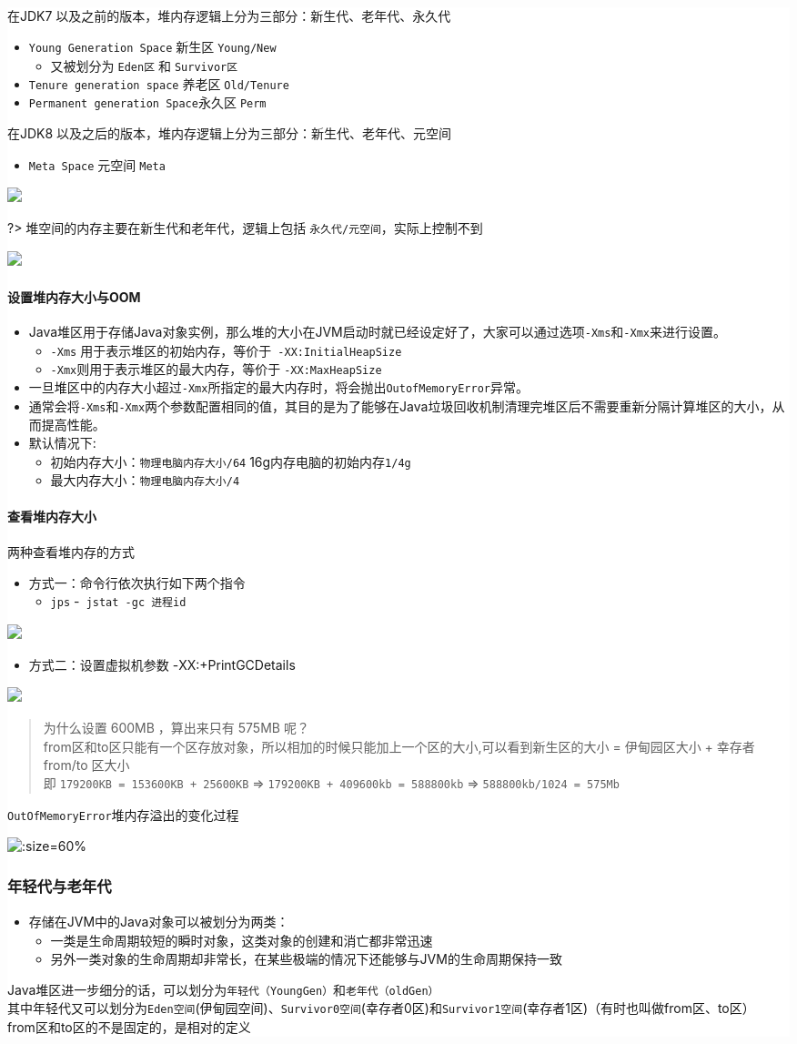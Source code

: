 在JDK7 以及之前的版本，堆内存逻辑上分为三部分：新生代、老年代、永久代
- `Young Generation Space` 新生区 `Young/New`
  - 又被划分为 `Eden区` 和 `Survivor区`
- `Tenure generation space` 养老区 `Old/Tenure`
- `Permanent generation Space`永久区 `Perm`

在JDK8 以及之后的版本，堆内存逻辑上分为三部分：新生代、老年代、元空间
- `Meta Space` 元空间 `Meta`

![](https://hexoric-1310528773.cos.ap-beijing.myqcloud.com/hexo/jdk7和8的堆结构区别.png)

?> 堆空间的内存主要在新生代和老年代，逻辑上包括 `永久代/元空间`，实际上控制不到

![](https://hexoric-1310528773.cos.ap-beijing.myqcloud.com/hexo/堆空间结构和方法区的关系.png)


#### 设置堆内存大小与OOM
- Java堆区用于存储Java对象实例，那么堆的大小在JVM启动时就已经设定好了，大家可以通过选项`-Xms`和`-Xmx`来进行设置。
  - `-Xms` 用于表示堆区的初始内存，等价于` -XX:InitialHeapSize`
  - `-Xmx`则用于表示堆区的最大内存，等价于 `-XX:MaxHeapSize`
- 一旦堆区中的内存大小超过`-Xmx`所指定的最大内存时，将会抛出`OutofMemoryError`异常。
- 通常会将`-Xms`和`-Xmx`两个参数配置相同的值，其目的是为了能够在Java垃圾回收机制清理完堆区后不需要重新分隔计算堆区的大小，从而提高性能。
- 默认情况下:
  - 初始内存大小：`物理电脑内存大小/64` 16g内存电脑的初始内存`1/4g`
  - 最大内存大小：`物理电脑内存大小/4`

#### 查看堆内存大小
两种查看堆内存的方式
- 方式一：命令行依次执行如下两个指令
  - `jps`
  -` jstat -gc 进程id`  

![](https://hexoric-1310528773.cos.ap-beijing.myqcloud.com/hexo/命令查看堆内存大小信息.png)

- 方式二：设置虚拟机参数 -XX:+PrintGCDetails   

![](https://hexoric-1310528773.cos.ap-beijing.myqcloud.com/hexo/虚拟机参数查看堆内存大小信息.png)

> 为什么设置 600MB ，算出来只有 575MB 呢？   
> from区和to区只能有一个区存放对象，所以相加的时候只能加上一个区的大小,可以看到新生区的大小 = 伊甸园区大小 + 幸存者 from/to 区大小  
> 即 `179200KB = 153600KB + 25600KB` => `179200KB + 409600kb = 588800kb` =>  `588800kb/1024 = 575Mb`  

`OutOfMemoryError`堆内存溢出的变化过程

![](https://hexoric-1310528773.cos.ap-beijing.myqcloud.com/hexo/堆内存溢出变化过程.gif ':size=60%')


### 年轻代与老年代
- 存储在JVM中的Java对象可以被划分为两类：
  - 一类是生命周期较短的瞬时对象，这类对象的创建和消亡都非常迅速
  - 另外一类对象的生命周期却非常长，在某些极端的情况下还能够与JVM的生命周期保持一致

Java堆区进一步细分的话，可以划分为`年轻代（YoungGen）`和`老年代（oldGen）`   
其中年轻代又可以划分为`Eden空间`(伊甸园空间)、`Survivor0空间`(幸存者0区)和`Survivor1空间`(幸存者1区)（有时也叫做from区、to区）  
from区和to区的不是固定的，是相对的定义  
